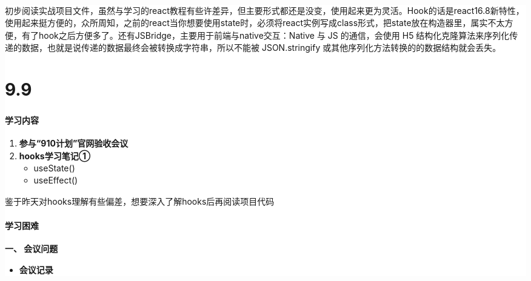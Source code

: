 初步阅读实战项目文件，虽然与学习的react教程有些许差异，但主要形式都还是没变，使用起来更为灵活。Hook的话是react16.8新特性，使用起来挺方便的，众所周知，之前的react当你想要使用state时，必须将react实例写成class形式，把state放在构造器里，属实不太方便，有了hook之后方便多了。还有JSBridge，主要用于前端与native交互：Native 与 JS 的通信，会使用 H5 结构化克隆算法来序列化传递的数据，也就是说传递的数据最终会被转换成字符串，所以不能被 JSON.stringify 或其他序列化方法转换的的数据结构就会丢失。

# 9.9

#### **学习内容**

1. **参与“910计划”官网验收会议**
2. **hooks学习笔记①**
   - useState()
   - useEffect()

鉴于昨天对hooks理解有些偏差，想要深入了解hooks后再阅读项目代码





#### **学习困难**

**一、 会议问题**

- **会议记录**
